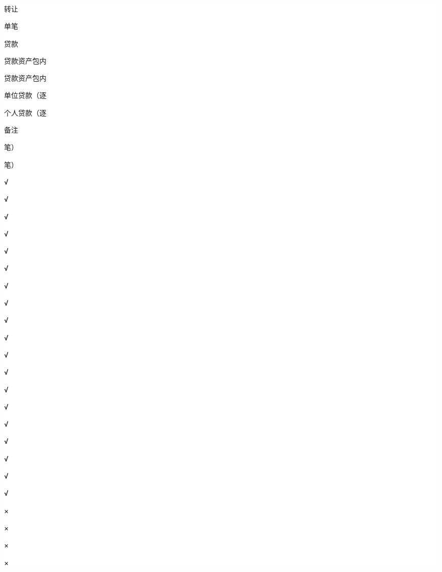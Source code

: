 转让

单笔

贷款

贷款资产包内

贷款资产包内

单位贷款（逐

个人贷款（逐

备注

笔）

笔）

√

√

√

√

√

√

√

√

√

√

√

√

√

√

√

√

√

√

√

×

×

×

×
